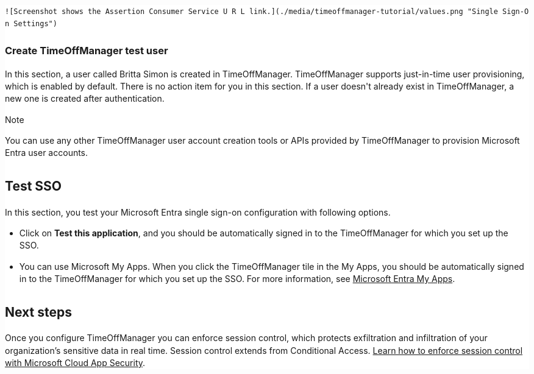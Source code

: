     ![Screenshot shows the Assertion Consumer Service U R L link.](./media/timeoffmanager-tutorial/values.png "Single Sign-On Settings")

### Create TimeOffManager test user

In this section, a user called Britta Simon is created in TimeOffManager. TimeOffManager supports just-in-time user provisioning, which is enabled by default. There is no action item for you in this section. If a user doesn't already exist in TimeOffManager, a new one is created after authentication.

>[!NOTE]
>You can use any other TimeOffManager user account creation tools or APIs provided by TimeOffManager to provision Microsoft Entra user accounts.

## Test SSO 

In this section, you test your Microsoft Entra single sign-on configuration with following options.

* Click on **Test this application**, and you should be automatically signed in to the TimeOffManager for which you set up the SSO.

* You can use Microsoft My Apps. When you click the TimeOffManager tile in the My Apps, you should be automatically signed in to the TimeOffManager for which you set up the SSO. For more information, see [Microsoft Entra My Apps](/azure/active-directory/manage-apps/end-user-experiences#azure-ad-my-apps).

## Next steps

Once you configure TimeOffManager you can enforce session control, which protects exfiltration and infiltration of your organization’s sensitive data in real time. Session control extends from Conditional Access. [Learn how to enforce session control with Microsoft Cloud App Security](/cloud-app-security/proxy-deployment-aad).

